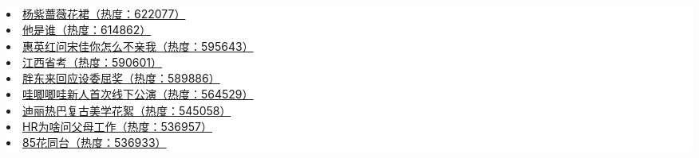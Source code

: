 <li>
<a href="https://s.weibo.com/weibo?q=%23%E6%9D%A8%E7%B4%AB%E8%94%B7%E8%96%87%E8%8A%B1%E8%A3%99%23" target="weibo">
杨紫蔷薇花裙（热度：622077）
</a>
</li>

<li>
<a href="https://s.weibo.com/weibo?q=%23%E4%BB%96%E6%98%AF%E8%B0%81%23" target="weibo">
他是谁（热度：614862）
</a>
</li>

<li>
<a href="https://s.weibo.com/weibo?q=%23%E6%83%A0%E8%8B%B1%E7%BA%A2%E9%97%AE%E5%AE%8B%E4%BD%B3%E4%BD%A0%E6%80%8E%E4%B9%88%E4%B8%8D%E4%BA%B2%E6%88%91%23" target="weibo">
惠英红问宋佳你怎么不亲我（热度：595643）
</a>
</li>

<li>
<a href="https://s.weibo.com/weibo?q=%23%E6%B1%9F%E8%A5%BF%E7%9C%81%E8%80%83%23" target="weibo">
江西省考（热度：590601）
</a>
</li>

<li>
<a href="https://s.weibo.com/weibo?q=%23%E8%83%96%E4%B8%9C%E6%9D%A5%E5%9B%9E%E5%BA%94%E8%AE%BE%E5%A7%94%E5%B1%88%E5%A5%96%23" target="weibo">
胖东来回应设委屈奖（热度：589886）
</a>
</li>

<li>
<a href="https://s.weibo.com/weibo?q=%23%E5%93%87%E5%94%A7%E5%94%A7%E5%93%87%E6%96%B0%E4%BA%BA%E9%A6%96%E6%AC%A1%E7%BA%BF%E4%B8%8B%E5%85%AC%E6%BC%94%23" target="weibo">
哇唧唧哇新人首次线下公演（热度：564529）
</a>
</li>

<li>
<a href="https://s.weibo.com/weibo?q=%23%E8%BF%AA%E4%B8%BD%E7%83%AD%E5%B7%B4%E5%A4%8D%E5%8F%A4%E7%BE%8E%E5%AD%A6%E8%8A%B1%E7%B5%AE%23" target="weibo">
迪丽热巴复古美学花絮（热度：545058）
</a>
</li>

<li>
<a href="https://s.weibo.com/weibo?q=%23HR%E4%B8%BA%E5%95%A5%E9%97%AE%E7%88%B6%E6%AF%8D%E5%B7%A5%E4%BD%9C%23" target="weibo">
HR为啥问父母工作（热度：536957）
</a>
</li>

<li>
<a href="https://s.weibo.com/weibo?q=%2385%E8%8A%B1%E5%90%8C%E5%8F%B0%23" target="weibo">
85花同台（热度：536933）
</a>
</li>
